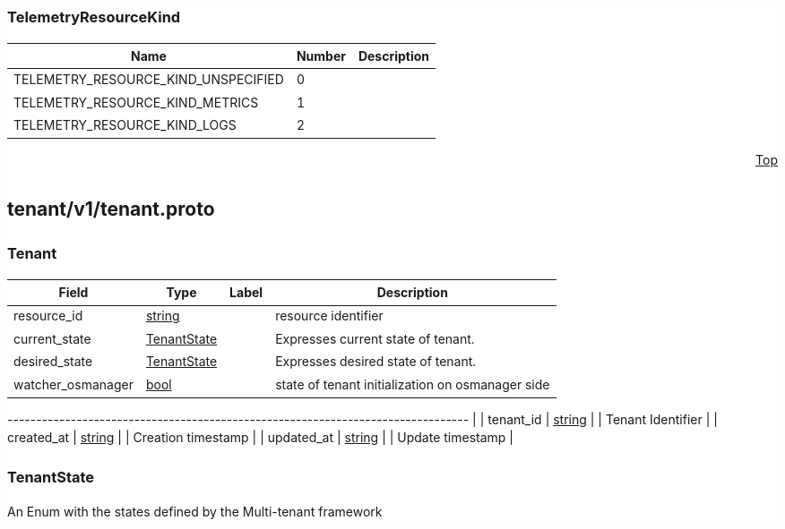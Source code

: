 

<a name="telemetry-v1-TelemetryResourceKind"></a>

### TelemetryResourceKind


| Name | Number | Description |
| ---- | ------ | ----------- |
| TELEMETRY_RESOURCE_KIND_UNSPECIFIED | 0 |  |
| TELEMETRY_RESOURCE_KIND_METRICS | 1 |  |
| TELEMETRY_RESOURCE_KIND_LOGS | 2 |  |


 

 

 



<a name="tenant_v1_tenant-proto"></a>
<p align="right"><a href="#top">Top</a></p>

## tenant/v1/tenant.proto



<a name="tenant-v1-Tenant"></a>

### Tenant



| Field | Type | Label | Description |
| ----- | ---- | ----- | ----------- |
| resource_id | [string](#string) |  | resource identifier |
| current_state | [TenantState](#tenant-v1-TenantState) |  | Expresses current state of tenant. |
| desired_state | [TenantState](#tenant-v1-TenantState) |  | Expresses desired state of tenant. |
| watcher_osmanager | [bool](#bool) |  | state of tenant initialization on osmanager side

-------------------------------------------------------------------------------- |
| tenant_id | [string](#string) |  | Tenant Identifier |
| created_at | [string](#string) |  | Creation timestamp |
| updated_at | [string](#string) |  | Update timestamp |





 


<a name="tenant-v1-TenantState"></a>

### TenantState
An Enum with the states defined by the Multi-tenant framework

